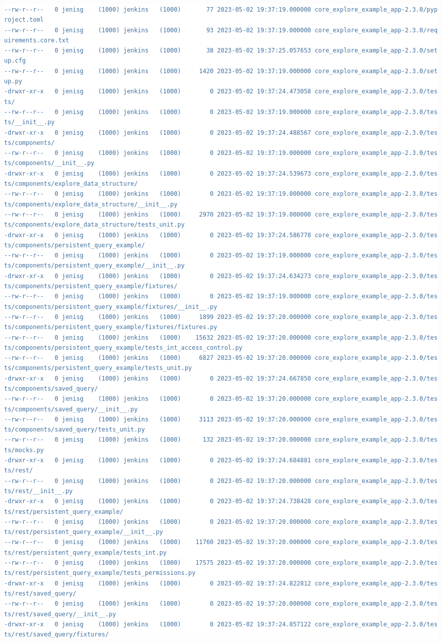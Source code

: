 ```diff
--rw-r--r--   0 jenisg    (1000) jenkins   (1000)       77 2023-05-02 19:37:19.000000 core_explore_example_app-2.3.0/pyproject.toml
--rw-r--r--   0 jenisg    (1000) jenkins   (1000)       93 2023-05-02 19:37:19.000000 core_explore_example_app-2.3.0/requirements.core.txt
--rw-r--r--   0 jenisg    (1000) jenkins   (1000)       38 2023-05-02 19:37:25.057653 core_explore_example_app-2.3.0/setup.cfg
--rw-r--r--   0 jenisg    (1000) jenkins   (1000)     1420 2023-05-02 19:37:19.000000 core_explore_example_app-2.3.0/setup.py
-drwxr-xr-x   0 jenisg    (1000) jenkins   (1000)        0 2023-05-02 19:37:24.473058 core_explore_example_app-2.3.0/tests/
--rw-r--r--   0 jenisg    (1000) jenkins   (1000)        0 2023-05-02 19:37:19.000000 core_explore_example_app-2.3.0/tests/__init__.py
-drwxr-xr-x   0 jenisg    (1000) jenkins   (1000)        0 2023-05-02 19:37:24.488567 core_explore_example_app-2.3.0/tests/components/
--rw-r--r--   0 jenisg    (1000) jenkins   (1000)        0 2023-05-02 19:37:19.000000 core_explore_example_app-2.3.0/tests/components/__init__.py
-drwxr-xr-x   0 jenisg    (1000) jenkins   (1000)        0 2023-05-02 19:37:24.539673 core_explore_example_app-2.3.0/tests/components/explore_data_structure/
--rw-r--r--   0 jenisg    (1000) jenkins   (1000)        0 2023-05-02 19:37:19.000000 core_explore_example_app-2.3.0/tests/components/explore_data_structure/__init__.py
--rw-r--r--   0 jenisg    (1000) jenkins   (1000)     2970 2023-05-02 19:37:19.000000 core_explore_example_app-2.3.0/tests/components/explore_data_structure/tests_unit.py
-drwxr-xr-x   0 jenisg    (1000) jenkins   (1000)        0 2023-05-02 19:37:24.586778 core_explore_example_app-2.3.0/tests/components/persistent_query_example/
--rw-r--r--   0 jenisg    (1000) jenkins   (1000)        0 2023-05-02 19:37:19.000000 core_explore_example_app-2.3.0/tests/components/persistent_query_example/__init__.py
-drwxr-xr-x   0 jenisg    (1000) jenkins   (1000)        0 2023-05-02 19:37:24.634273 core_explore_example_app-2.3.0/tests/components/persistent_query_example/fixtures/
--rw-r--r--   0 jenisg    (1000) jenkins   (1000)        0 2023-05-02 19:37:19.000000 core_explore_example_app-2.3.0/tests/components/persistent_query_example/fixtures/__init__.py
--rw-r--r--   0 jenisg    (1000) jenkins   (1000)     1899 2023-05-02 19:37:20.000000 core_explore_example_app-2.3.0/tests/components/persistent_query_example/fixtures/fixtures.py
--rw-r--r--   0 jenisg    (1000) jenkins   (1000)    15632 2023-05-02 19:37:20.000000 core_explore_example_app-2.3.0/tests/components/persistent_query_example/tests_int_access_control.py
--rw-r--r--   0 jenisg    (1000) jenkins   (1000)     6827 2023-05-02 19:37:20.000000 core_explore_example_app-2.3.0/tests/components/persistent_query_example/tests_unit.py
-drwxr-xr-x   0 jenisg    (1000) jenkins   (1000)        0 2023-05-02 19:37:24.667850 core_explore_example_app-2.3.0/tests/components/saved_query/
--rw-r--r--   0 jenisg    (1000) jenkins   (1000)        0 2023-05-02 19:37:20.000000 core_explore_example_app-2.3.0/tests/components/saved_query/__init__.py
--rw-r--r--   0 jenisg    (1000) jenkins   (1000)     3113 2023-05-02 19:37:20.000000 core_explore_example_app-2.3.0/tests/components/saved_query/tests_unit.py
--rw-r--r--   0 jenisg    (1000) jenkins   (1000)      132 2023-05-02 19:37:20.000000 core_explore_example_app-2.3.0/tests/mocks.py
-drwxr-xr-x   0 jenisg    (1000) jenkins   (1000)        0 2023-05-02 19:37:24.684881 core_explore_example_app-2.3.0/tests/rest/
--rw-r--r--   0 jenisg    (1000) jenkins   (1000)        0 2023-05-02 19:37:20.000000 core_explore_example_app-2.3.0/tests/rest/__init__.py
-drwxr-xr-x   0 jenisg    (1000) jenkins   (1000)        0 2023-05-02 19:37:24.738428 core_explore_example_app-2.3.0/tests/rest/persistent_query_example/
--rw-r--r--   0 jenisg    (1000) jenkins   (1000)        0 2023-05-02 19:37:20.000000 core_explore_example_app-2.3.0/tests/rest/persistent_query_example/__init__.py
--rw-r--r--   0 jenisg    (1000) jenkins   (1000)    11760 2023-05-02 19:37:20.000000 core_explore_example_app-2.3.0/tests/rest/persistent_query_example/tests_int.py
--rw-r--r--   0 jenisg    (1000) jenkins   (1000)    17575 2023-05-02 19:37:20.000000 core_explore_example_app-2.3.0/tests/rest/persistent_query_example/tests_permissions.py
-drwxr-xr-x   0 jenisg    (1000) jenkins   (1000)        0 2023-05-02 19:37:24.822812 core_explore_example_app-2.3.0/tests/rest/saved_query/
--rw-r--r--   0 jenisg    (1000) jenkins   (1000)        0 2023-05-02 19:37:20.000000 core_explore_example_app-2.3.0/tests/rest/saved_query/__init__.py
-drwxr-xr-x   0 jenisg    (1000) jenkins   (1000)        0 2023-05-02 19:37:24.857122 core_explore_example_app-2.3.0/tests/rest/saved_query/fixtures/
```